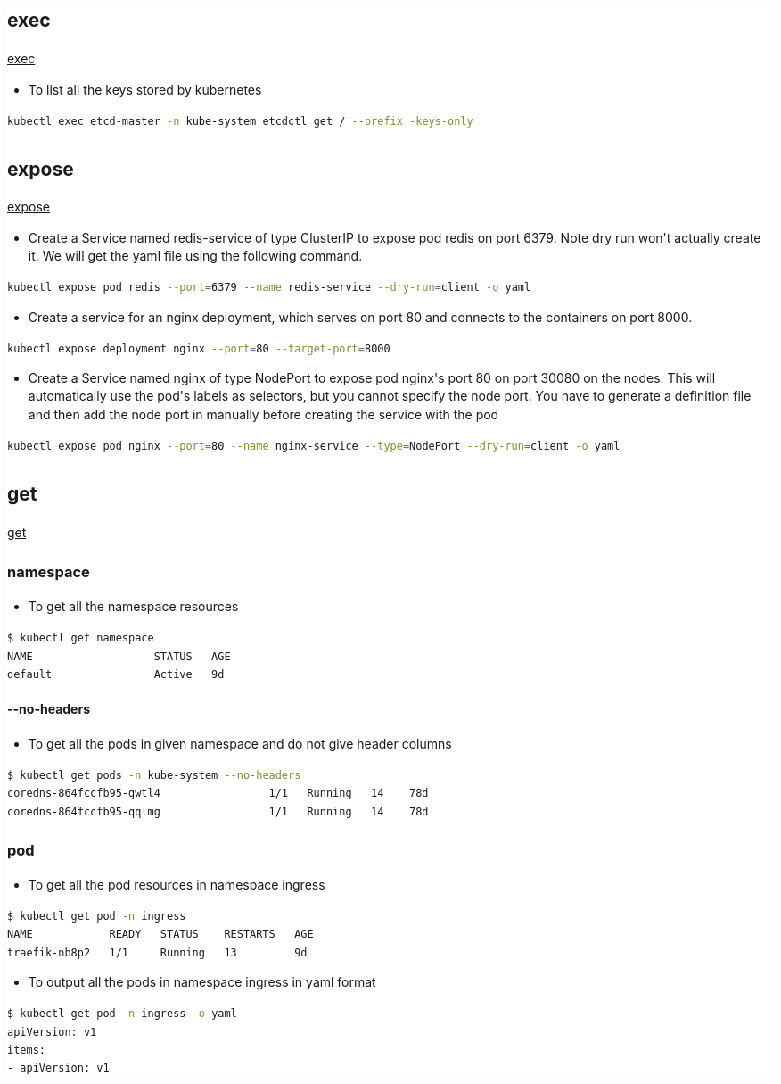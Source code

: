 
## exec
[exec](https://kubernetes.io/docs/reference/generated/kubectl/kubectl-commands#exec)
- To list all the keys stored by kubernetes
```bash
kubectl exec etcd-master -n kube-system etcdctl get / --prefix -keys-only
```

## expose
[expose](https://kubernetes.io/docs/reference/generated/kubectl/kubectl-commands#expose)

- Create a Service named redis-service of type ClusterIP to expose pod redis on port 6379. Note dry run won't actually create it. 
  We will get the yaml file using the following command.
```bash
kubectl expose pod redis --port=6379 --name redis-service --dry-run=client -o yaml
```

- Create a service for an nginx deployment, which serves on port 80 and connects to the containers on port 8000.
```bash
kubectl expose deployment nginx --port=80 --target-port=8000
```

- Create a Service named nginx of type NodePort to expose pod nginx's port 80 on port 30080 on the nodes. 
  This will automatically use the pod's labels as selectors, but you cannot specify the node port. 
  You have to generate a definition file and then add the node port in manually before creating the service with the pod
```bash
kubectl expose pod nginx --port=80 --name nginx-service --type=NodePort --dry-run=client -o yaml
```

## get
[get](https://kubernetes.io/docs/reference/generated/kubectl/kubectl-commands#get)
### namespace
- To get all the namespace resources
```bash
$ kubectl get namespace
NAME                   STATUS   AGE
default                Active   9d
```

#### --no-headers

- To get all the pods in given namespace and do not give header columns
```bash
$ kubectl get pods -n kube-system --no-headers
coredns-864fccfb95-gwtl4                 1/1   Running   14    78d
coredns-864fccfb95-qqlmg                 1/1   Running   14    78d
```

### pod
- To get all the pod resources in namespace ingress
```bash
$ kubectl get pod -n ingress
NAME            READY   STATUS    RESTARTS   AGE
traefik-nb8p2   1/1     Running   13         9d
```
- To output all the pods in namespace ingress in yaml format
```bash
$ kubectl get pod -n ingress -o yaml
apiVersion: v1
items:
- apiVersion: v1
```